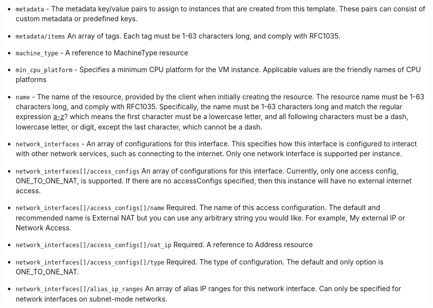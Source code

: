 * `metadata` -
  The metadata key/value pairs to assign to instances that are
  created from this template. These pairs can consist of custom
  metadata or predefined keys.

* `metadata/items`
  An array of tags. Each tag must be 1-63 characters long, and
  comply with RFC1035.

* `machine_type` -
  A reference to MachineType resource

* `min_cpu_platform` -
  Specifies a minimum CPU platform for the VM instance. Applicable
  values are the friendly names of CPU platforms

* `name` -
  The name of the resource, provided by the client when initially
  creating the resource. The resource name must be 1-63 characters long,
  and comply with RFC1035. Specifically, the name must be 1-63
  characters long and match the regular expression
  [a-z]([-a-z0-9]*[a-z0-9])? which means the first character must be a
  lowercase letter, and all following characters must be a dash,
  lowercase letter, or digit, except the last character, which cannot
  be a dash.

* `network_interfaces` -
  An array of configurations for this interface. This specifies
  how this interface is configured to interact with other
  network services, such as connecting to the internet. Only
  one network interface is supported per instance.

* `network_interfaces[]/access_configs`
  An array of configurations for this interface. Currently, only
  one access config, ONE_TO_ONE_NAT, is supported. If there are no
  accessConfigs specified, then this instance will have no
  external internet access.

* `network_interfaces[]/access_configs[]/name`
  Required. The name of this access configuration. The
  default and recommended name is External NAT but you can
  use any arbitrary string you would like. For example, My
  external IP or Network Access.

* `network_interfaces[]/access_configs[]/nat_ip`
  Required. A reference to Address resource

* `network_interfaces[]/access_configs[]/type`
  Required. The type of configuration. The default and only option is
  ONE_TO_ONE_NAT.

* `network_interfaces[]/alias_ip_ranges`
  An array of alias IP ranges for this network interface. Can
  only be specified for network interfaces on subnet-mode
  networks.
